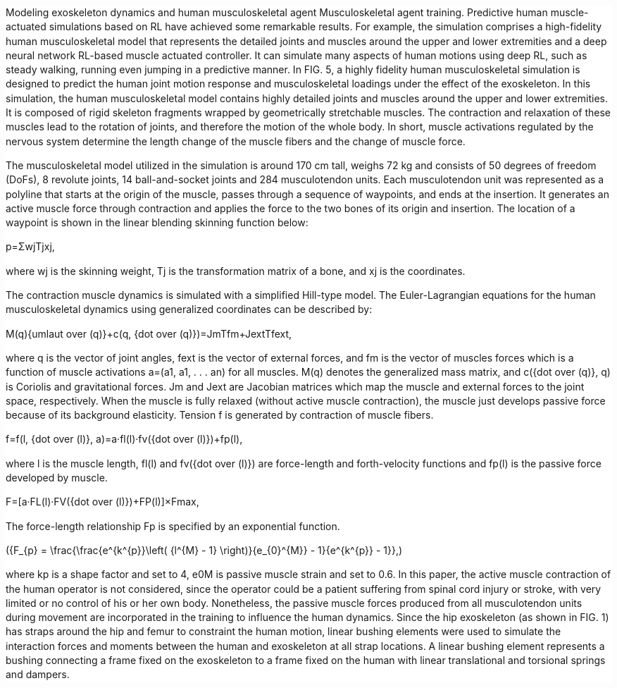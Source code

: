 Modeling exoskeleton dynamics and human musculoskeletal agent Musculoskeletal agent training. Predictive human muscle-actuated simulations based on RL have achieved some remarkable results. For example, the simulation comprises a high-fidelity human musculoskeletal model that represents the detailed joints and muscles around the upper and lower extremities and a deep neural network RL-based muscle actuated controller. It can simulate many aspects of human motions using deep RL, such as steady walking, running even jumping in a predictive manner. In FIG. 5, a highly fidelity human musculoskeletal simulation is designed to predict the human joint motion response and musculoskeletal loadings under the effect of the exoskeleton. In this simulation, the human musculoskeletal model contains highly detailed joints and muscles around the upper and lower extremities. It is composed of rigid skeleton fragments wrapped by geometrically stretchable muscles. The contraction and relaxation of these muscles lead to the rotation of joints, and therefore the motion of the whole body. In short, muscle activations regulated by the nervous system determine the length change of the muscle fibers and the change of muscle force.

The musculoskeletal model utilized in the simulation is around 170 cm tall, weighs 72 kg and consists of 50 degrees of freedom (DoFs), 8 revolute joints, 14 ball-and-socket joints and 284 musculotendon units. Each musculotendon unit was represented as a polyline that starts at the origin of the muscle, passes through a sequence of waypoints, and ends at the insertion. It generates an active muscle force through contraction and applies the force to the two bones of its origin and insertion. The location of a waypoint is shown in the linear blending skinning function below:

p=ΣwjTjxj,

where wj is the skinning weight, Tj is the transformation matrix of a bone, and xj is the coordinates.

The contraction muscle dynamics is simulated with a simplified Hill-type model. The Euler-Lagrangian equations for the human musculoskeletal dynamics using generalized coordinates can be described by:

M(q){umlaut over (q)}+c(q, {dot over (q)})=JmTfm+JextTfext,

where q is the vector of joint angles, fext is the vector of external forces, and fm is the vector of muscles forces which is a function of muscle activations a=(a1, a1, . . . an) for all muscles. M(q) denotes the generalized mass matrix, and c({dot over (q)}, q) is Coriolis and gravitational forces. Jm and Jext are Jacobian matrices which map the muscle and external forces to the joint space, respectively. When the muscle is fully relaxed (without active muscle contraction), the muscle just develops passive force because of its background elasticity. Tension f is generated by contraction of muscle fibers.

f=f(l, {dot over (l)}, a)=a·fl(l)·fv({dot over (l)})+fp(l),

where l is the muscle length, fl(l) and fv({dot over (l)}) are force-length and forth-velocity functions and fp(l) is the passive force developed by muscle.

F=[a·FL(l)·FV({dot over (l)})+FP(l)]×Fmax,

The force-length relationship Fp is specified by an exponential function.

\({F_{p} = \frac{\frac{e^{k^{p}}\left( {l^{M} - 1} \right)}{e_{0}^{M}} - 1}{e^{k^{p}} - 1}},\)

where kp is a shape factor and set to 4, e0M is passive muscle strain and set to 0.6. In this paper, the active muscle contraction of the human operator is not considered, since the operator could be a patient suffering from spinal cord injury or stroke, with very limited or no control of his or her own body. Nonetheless, the passive muscle forces produced from all musculotendon units during movement are incorporated in the training to influence the human dynamics. Since the hip exoskeleton (as shown in FIG. 1) has straps around the hip and femur to constraint the human motion, linear bushing elements were used to simulate the interaction forces and moments between the human and exoskeleton at all strap locations. A linear bushing element represents a bushing connecting a frame fixed on the exoskeleton to a frame fixed on the human with linear translational and torsional springs and dampers.
